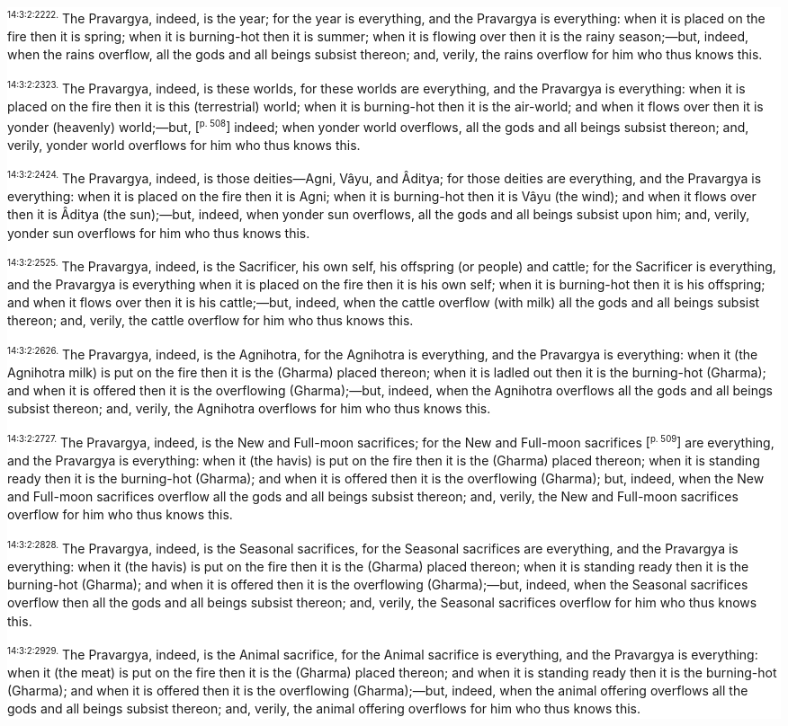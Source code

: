 <span id="v14_3_2_2222"><sup><small>14:3:2:2222.</small></sup></span>  The Pravargya, indeed, is the year; for the year is everything, and the Pravargya is everything: when it is placed on the fire then it is spring; when it is burning-hot then it is summer; when it is flowing over then it is the rainy season;—but, indeed, when the rains overflow, all the gods and all beings subsist thereon; and, verily, the rains overflow for him who thus knows this.

<span id="v14_3_2_2323"><sup><small>14:3:2:2323.</small></sup></span>  The Pravargya, indeed, is these worlds, for these worlds are everything, and the Pravargya is everything: when it is placed on the fire then it is this (terrestrial) world; when it is burning-hot then it is the air-world; and when it flows over then it is yonder (heavenly) world;—but, <span id="p508">[<sup><small>p. 508</small></sup>]</span> indeed; when yonder world overflows, all the gods and all beings subsist thereon; and, verily, yonder world overflows for him who thus knows this.

<span id="v14_3_2_2424"><sup><small>14:3:2:2424.</small></sup></span>  The Pravargya, indeed, is those deities—Agni, Vâyu, and Âditya; for those deities are everything, and the Pravargya is everything: when it is placed on the fire then it is Agni; when it is burning-hot then it is Vâyu (the wind); and when it flows over then it is Âditya (the sun);—but, indeed, when yonder sun overflows, all the gods and all beings subsist upon him; and, verily, yonder sun overflows for him who thus knows this.

<span id="v14_3_2_2525"><sup><small>14:3:2:2525.</small></sup></span>  The Pravargya, indeed, is the Sacrificer, his own self, his offspring (or people) and cattle; for the Sacrificer is everything, and the Pravargya is everything when it is placed on the fire then it is his own self; when it is burning-hot then it is his offspring; and when it flows over then it is his cattle;—but, indeed, when the cattle overflow (with milk) all the gods and all beings subsist thereon; and, verily, the cattle overflow for him who thus knows this.

<span id="v14_3_2_2626"><sup><small>14:3:2:2626.</small></sup></span>  The Pravargya, indeed, is the Agnihotra, for the Agnihotra is everything, and the Pravargya is everything: when it (the Agnihotra milk) is put on the fire then it is the (Gharma) placed thereon; when it is ladled out then it is the burning-hot (Gharma); and when it is offered then it is the overflowing (Gharma);—but, indeed, when the Agnihotra overflows all the gods and all beings subsist thereon; and, verily, the Agnihotra overflows for him who thus knows this.

<span id="v14_3_2_2727"><sup><small>14:3:2:2727.</small></sup></span>  The Pravargya, indeed, is the New and Full-moon sacrifices; for the New and Full-moon sacrifices <span id="p509">[<sup><small>p. 509</small></sup>]</span> are everything, and the Pravargya is everything: when it (the havis) is put on the fire then it is the (Gharma) placed thereon; when it is standing ready then it is the burning-hot (Gharma); and when it is offered then it is the overflowing (Gharma); but, indeed, when the New and Full-moon sacrifices overflow all the gods and all beings subsist thereon; and, verily, the New and Full-moon sacrifices overflow for him who thus knows this.

<span id="v14_3_2_2828"><sup><small>14:3:2:2828.</small></sup></span>  The Pravargya, indeed, is the Seasonal sacrifices, for the Seasonal sacrifices are everything, and the Pravargya is everything: when it (the havis) is put on the fire then it is the (Gharma) placed thereon; when it is standing ready then it is the burning-hot (Gharma); and when it is offered then it is the overflowing (Gharma);—but, indeed, when the Seasonal sacrifices overflow then all the gods and all beings subsist thereon; and, verily, the Seasonal sacrifices overflow for him who thus knows this.

<span id="v14_3_2_2929"><sup><small>14:3:2:2929.</small></sup></span>  The Pravargya, indeed, is the Animal sacrifice, for the Animal sacrifice is everything, and the Pravargya is everything: when it (the meat) is put on the fire then it is the (Gharma) placed thereon; and when it is standing ready then it is the burning-hot (Gharma); and when it is offered then it is the overflowing (Gharma);—but, indeed, when the animal offering overflows all the gods and all beings subsist thereon; and, verily, the animal offering overflows for him who thus knows this.


[^1301]: 493:2 That is, according to whether there are three, six, or twelve Upasad days to the particular form of Soma-sacrifice about to be performed. On each of these days there would be two performances of the Upasads,—and in case the Pravargya is to be performed—as many performances of that sacrifice.
[^1302]: 493:3 On the day before the Soma-sacrifice, the two performances of the Pravargya and the Upasads are combined and gone through in the forenoon, instead of the forenoon and afternoon as is otherwise the case. Kâty. XXVI, 7, 1 does not refer to the performance of the Pravargya on this day, but merely remarks that ‘at the end of the Upasads (i.e. of the combination of the Upasads, comm.) the removal of the Pravargya’ takes place. Âpast. XV, 12, 4-6, on the other hand, states distinctly that the total number of performances of the Pravargya is to be double that of the Upasad days.
[^1303]: 493:4 The ‘setting out’ (utsâdana) of the Pravargya is the technical phrase for the removal and orderly laying out (in the form of a man) of the apparatus used for the Pravargya ceremony.
[^1304]: 493:5 After collecting the implements they take them out of the <i>s</i>âlâ p. 494 and lay them down near the Anta<i>h</i>pâtya peg, at a few steps from the front door (whilst Âpast. makes them to be put on the throne-seat placed north of the Âhavanîya).
[^1305]: 494:1 According to the comm. on Kâty. XXVI, 7, 4, it is the Adhvaryu who—after ladling four times into the offering-spoon—distributes this ghee successively over the three bundles of sticks,—viz. pouring some upon the first two whilst they are held, at the specified height over the Âhavanîya fire, by the Agnîdh (who immediately after the offering throws them into the fire), and upon the third after it has been held knee-high by the Agnîdh, and then thrown into the fire by the Adhvaryu. According to Âpastamba, who makes the Pratiprasthât<i>ri</i> and Adhvaryu the two performers, the third portion of the ghee is offered on the bundle of sticks whilst it is still held knee-high over the fire. As noted by Kâtyâyana, the ceremony is analogous (though reversed as regards the order of height) to the offering on the three enclosing-stones at the <i>S</i>atarudriya ceremony, IX, 1, 1, 5 seqq.
[^1306]: 495:1 Viz. out of the <i>s</i>âlâ, with the Sacrificer's wife in front of him, p. 496 and followed by the others. According to Âpast. XV, 13, 4, the Pratiprasthât<i>ri</i> now leads the Sacrificer's wife within the enclosure; and whilst attendants carry away the objects not immediately connected with the Pravargya ceremony (post, peg, strings, sand, &c.), the Adhvaryu places the throne-seat (with the chief vessels) so as to stand with two feet on the Vedi, and with the other two outside it, and calls on the Prastot<i>ri</i> to sing the Sâman. This (as is usual in chanting) is done three times—the Adhvaryu, however, repeating his summons each time—and each time all of them (including the Patnî) sing or utter a special finale,—the first time in the <i>s</i>âlâ, the second time midway between the <i>s</i>âlâ and the Uttaravedi, and the third time when they have arrived behind the Uttaravedi; the finales corresponding to the formulas of this paragraph, viz.—‘For the protection (or protector) of heaven (we follow) thee!’—‘For the protection of the Brahman—thee!’—‘For the protection of the self—thee!’
[^1307]: 496:1 It should be borne in mind that the Mahâvîra by which they are supposing themselves to be led now, is looked upon as a symbol of the sun.
[^1309]: 497:1 The same Sâman is sung when they betake themselves to the expiatory bath at the end of the Soma-sacrifice, cf. IV, 4, 5, 8 where the stobha had better be altered to ‘ahâvo’ (though the Sandhi in the text is the same as of ‘ahâvas’). As on that former occasion, all the priests, as well as the Sacrificer, join in the finale.
[^1310]: 497:2 In doing so, they take the Pravargya-vessels and implements along with them.
[^1311]: 497:3 Hardly ‘is suffering pain,’ as it was taken at IX, 2, 1, 29; though ‘<i>s</i>u<i>s</i>u<i>k</i>âna’ and ‘<i>s</i>u<i>k</i>’ evidently refer to internal heat, or passion, cf. [p. 464](Book_5_14_1#p464), note 4 (There is no such note—JBH), [p. 468](Book_5_14_1#p468), note [1](Book_5_14_1#fn1241).
[^1312]: 498:1 Kâtyâyana only lays down the rule that, in the case of the sacrifice not being accompanied with the building of a fire-altar, the Pravargya apparatus should be removed to the Uttara-vedi; whilst, in the case of one who likewise performs the Agni<i>k</i>ayana, he would doubtless follow the indication already laid down in the Brâhma<i>n</i>a, IX, 2, 1, 19; viz. that the pot may be removed to an island, but should rather be deposited on the fire-altar (in which case, however, the ‘setting out’ of the apparatus would apparently have to be deferred till after the performance of the Soma-sacrifice). Âpastamba treats of the Uttara-vedi as the place where the implements are to be deposited, but finally he allows an option of other places, including an island, but not the fire-altar.
[^1313]: 498:2 The words ‘sa na<i>h</i> sarvâyu<i>h</i> saprathâ<i>h</i>,’ being here used as explanatory of ‘sa no vi<i>s</i>vâyu<i>h</i> saprathâ<i>h</i>,’ have probably got by mistake into the Sa<i>m</i>hitâ.
[^1314]: 499:1 The author evidently understands the text more in accordance with Mahîdhara's interpretation which makes ‘anyavratasya’ to refer to the Supreme Spirit (paramâtmâ) whose law, or ways, are different front men's, and construes it with ‘sa<i>s</i><i>k</i>ima’ (we serve, are devoted, to that righteous one). The preceding part of the half-verse he would thus take independently of this:—‘Away hatred! away guile!’
[^1315]: 499:2 Viz. consisting of bone, skin, and hair.
[^1316]: 500:1 That is, the sand used for them, and brought thither in vessels.
[^1317]: 500:2 That is, the sand of the ‘mound of remains’ (u<i>k</i><i>kh</i>ish<i>t</i>akhara), see [p. 489](Book_5_14_2#p489), note [3](Book_5_14_2#fn1283).
[^1318]: 501:1 Or, bull.—The Vâ<i>g</i>. S. (XXXVIII, 22) here inserts the verse Rig-v. IX, 2, 6, to be used during the sprinkling,—'The fallow stallion hath whinnied—or, the fallow bull hath roared—the mighty one, beautiful as Mitra, _the water-holding vessel_ hath shone like unto the sun." The italicised words, evidently added to suit the Mahâvîra vessel, are wanting in the <i>Ri</i>k.
[^1319]: 501:2 Kâty. XXVI, 7, 36 (doubtless in accordance with another <i>s</i>âkhâ) also prescribes here the Ish<i>t</i>âhotrîya Sâman.
[^1320]: 502:1 The Sacrificer's wife (according to another <i>s</i>âkhâ) also silently puts one on the Gârhapatya fire.
[^1321]: 503:1 See [p. 489](Book_5_14_2#p489), note [2](Book_5_14_2#fn1282).
[^1322]: 503:2 Lit., lying, i.e. not standing or moving.
[^1323]: 503:3 Cf. [XI, 2, 7, 32](Book_5_11_2#v11_2_7_32).
[^1324]: 504:1 See [p. 458](Book_5_14_1#p458), note [1](Book_5_14_1#fn1211).
[^1325]: 506:1 Mahîdhara takes ‘pûta’ in the sense of ‘the purifier (<i>s</i>odhaka)’ and apparently the name of a god (as he does also the Navel (nâbhyai devatâyai)).
[^1326]: 510:1 See [p. 458](Book_5_14_1#p458), note [1](Book_5_14_1#fn1211).